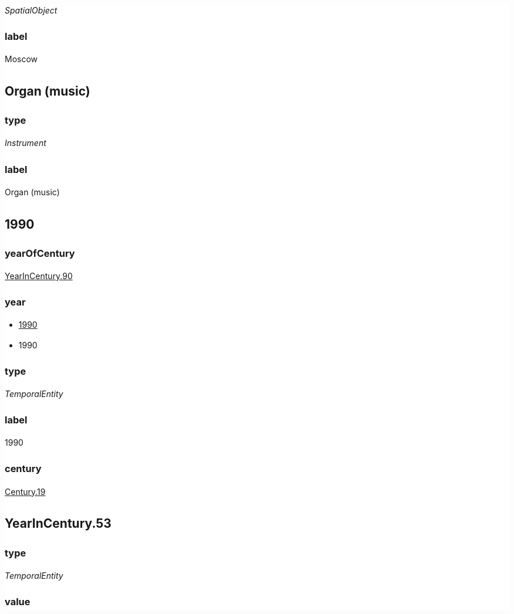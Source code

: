 
*SpatialObject*

### label


Moscow

## Organ (music)

### type


*Instrument*

### label


Organ (music)

## 1990

### yearOfCentury


[YearInCentury.90](#YearInCentury.90)

### year

 - [1990](#1990)

 - 1990

### type


*TemporalEntity*

### label


1990

### century


[Century.19](#Century.19)

## YearInCentury.53

### type


*TemporalEntity*

### value
